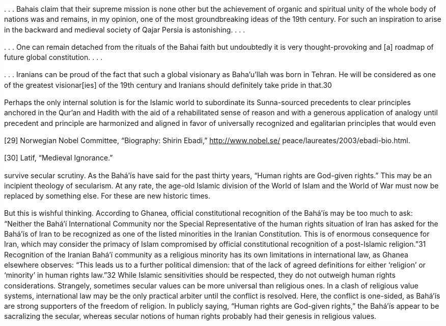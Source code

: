 . . . Bahais claim that their supreme mission is none other but the
achievement of organic and spiritual unity of the whole body of nations was
and remains, in my opinion, one of the most groundbreaking ideas of the 19th
century. For such an inspiration to arise in the backward and medieval society
of Qajar Persia is astonishing. . . .

. . . One can remain detached from the rituals of the Bahai faith but
undoubtedly it is very thought-provoking and [a] roadmap of future global
constitution. . . .

. . . Iranians can be proud of the fact that such a global visionary as
Baha’u’llah was born in Tehran. He will be considered as one of the greatest
visionar[ies] of the 19th century and Iranians should definitely take pride in
that.30

Perhaps the only internal solution is for the Islamic world to
subordinate its Sunna-sourced precedents to clear principles
anchored in the Qur’an and Hadith with the aid of a rehabilitated
sense of reason and with a generous application of analogy until
precedent and principle are harmonized and aligned in favor of
universally recognized and egalitarian principles that would even

\[29\] Norwegian Nobel Committee, “Biography: Shirin Ebadi,” http://www.nobel.se/
peace/laureates/2003/ebadi-bio.html.

\[30\] Latif, “Medieval Ignorance.”

survive secular scrutiny. As the Bahá’ís have said for the past thirty
years, “Human rights are God-given rights.” This may be an
incipient theology of secularism. At any rate, the age-old Islamic
division of the World of Islam and the World of War must now be
replaced by something else. For these are new historic times.

But this is wishful thinking. According to Ghanea, official
constitutional recognition of the Bahá’ís may be too much to ask:
“Neither the Bahá’í International Community nor the Special
Representative of the human rights situation of Iran has asked for
the Bahá’ís of Iran to be recognized as one of the listed minorities in
the Iranian Constitution. This is of enormous consequence for Iran,
which may consider the primacy of Islam compromised by official
constitutional recognition of a post-Islamic religion.”31 Recognition
of the Iranian Bahá’í community as a religious minority has its own
limitations in international law, as Ghanea elsewhere observes:
“This leads us to a further political dimension: that of the lack of
agreed definitions for either ‘religion’ or ‘minority’ in human rights
law.”32 While Islamic sensitivities should be respected, they do not
outweigh human rights considerations. Strangely, sometimes secular
values can be more universal than religious ones. In a clash of
religious value systems, international law may be the only practical
arbiter until the conflict is resolved. Here, the conflict is one-sided,
as Bahá’ís are strong supporters of the freedom of religion. In
publicly saying, “Human rights are God-given rights,” the Bahá’ís
appear to be sacralizing the secular, whereas secular notions of
human rights probably had their genesis in religious values.
